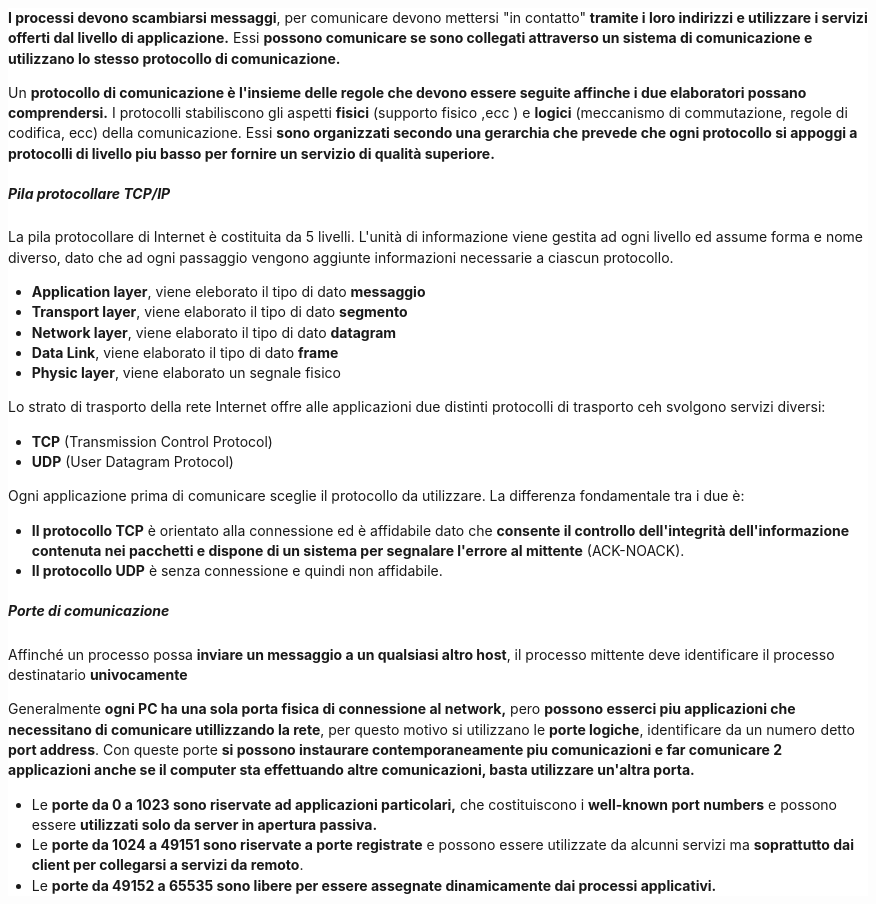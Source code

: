 **I processi devono scambiarsi messaggi**, per comunicare devono mettersi "in contatto" **tramite i loro indirizzi e utilizzare i servizi offerti dal livello di applicazione.**
Essi **possono comunicare se sono collegati attraverso un sistema di comunicazione e utilizzano lo stesso protocollo di comunicazione.**

Un **protocollo di comunicazione è l'insieme delle regole che devono essere seguite affinche i due elaboratori possano comprendersi.**
I protocolli stabiliscono gli aspetti **fisici** (supporto fisico ,ecc ) e **logici** (meccanismo di commutazione, regole di codifica, ecc) della comunicazione.
Essi **sono organizzati secondo una gerarchia che prevede che ogni protocollo si appoggi a protocolli di livello piu basso per fornire un servizio di qualità superiore.**

##### Pila protocollare TCP/IP

La pila protocollare di Internet è costituita da 5 livelli.
L'unità di informazione viene gestita ad ogni livello ed assume forma e nome diverso, dato che ad ogni passaggio vengono aggiunte informazioni necessarie a ciascun protocollo.

- **Application layer**, viene eleborato il tipo di dato **messaggio**
- **Transport layer**, viene elaborato il tipo di dato **segmento**
- **Network layer**, viene elaborato il tipo di dato **datagram**
- **Data Link**, viene elaborato il tipo di dato **frame**
- **Physic layer**, viene elaborato un segnale fisico

Lo strato di trasporto della rete Internet offre alle applicazioni due distinti protocolli di trasporto ceh svolgono servizi diversi:
- **TCP** (Transmission Control Protocol)
- **UDP** (User Datagram Protocol)

Ogni applicazione prima di comunicare sceglie il protocollo da utilizzare.
La differenza fondamentale tra i due è:
- **Il protocollo TCP** è orientato alla connessione ed è affidabile dato che **consente il controllo dell'integrità dell'informazione contenuta nei pacchetti e dispone di un sistema per segnalare l'errore al mittente** (ACK-NOACK).
- **Il protocollo UDP** è senza connessione e quindi non affidabile.

##### Porte di comunicazione

Affinché un processo possa **inviare un messaggio a un qualsiasi altro host**, il processo mittente deve identificare il processo destinatario **univocamente**

Generalmente **ogni PC ha una sola porta fisica di connessione al network,** pero **possono esserci piu applicazioni che necessitano di comunicare utillizzando la rete**, per questo motivo si utilizzano le **porte logiche**, identificare da un numero detto **port address**.
Con queste porte **si possono instaurare contemporaneamente piu comunicazioni e far comunicare 2 applicazioni anche se il computer sta effettuando altre comunicazioni, basta utilizzare un'altra porta.**

- Le **porte da 0 a 1023 sono riservate ad applicazioni particolari,** che costituiscono i **well-known port numbers** e possono essere **utilizzati solo da server in apertura passiva.**
- Le **porte da 1024 a 49151 sono riservate a porte registrate** e possono essere utilizzate da alcunni servizi ma **soprattutto dai client per collegarsi a servizi da remoto**.
- Le **porte da 49152 a 65535 sono libere per essere assegnate dinamicamente dai processi applicativi.**
